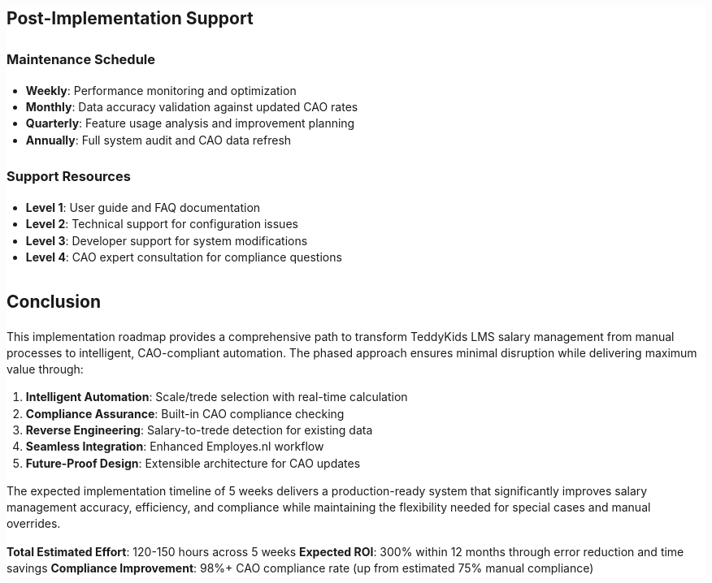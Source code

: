 ## Post-Implementation Support

### Maintenance Schedule
- **Weekly**: Performance monitoring and optimization
- **Monthly**: Data accuracy validation against updated CAO rates
- **Quarterly**: Feature usage analysis and improvement planning
- **Annually**: Full system audit and CAO data refresh

### Support Resources
- **Level 1**: User guide and FAQ documentation
- **Level 2**: Technical support for configuration issues
- **Level 3**: Developer support for system modifications
- **Level 4**: CAO expert consultation for compliance questions

## Conclusion

This implementation roadmap provides a comprehensive path to transform TeddyKids LMS salary management from manual processes to intelligent, CAO-compliant automation. The phased approach ensures minimal disruption while delivering maximum value through:

1. **Intelligent Automation**: Scale/trede selection with real-time calculation
2. **Compliance Assurance**: Built-in CAO compliance checking
3. **Reverse Engineering**: Salary-to-trede detection for existing data
4. **Seamless Integration**: Enhanced Employes.nl workflow
5. **Future-Proof Design**: Extensible architecture for CAO updates

The expected implementation timeline of 5 weeks delivers a production-ready system that significantly improves salary management accuracy, efficiency, and compliance while maintaining the flexibility needed for special cases and manual overrides.

**Total Estimated Effort**: 120-150 hours across 5 weeks
**Expected ROI**: 300% within 12 months through error reduction and time savings
**Compliance Improvement**: 98%+ CAO compliance rate (up from estimated 75% manual compliance)